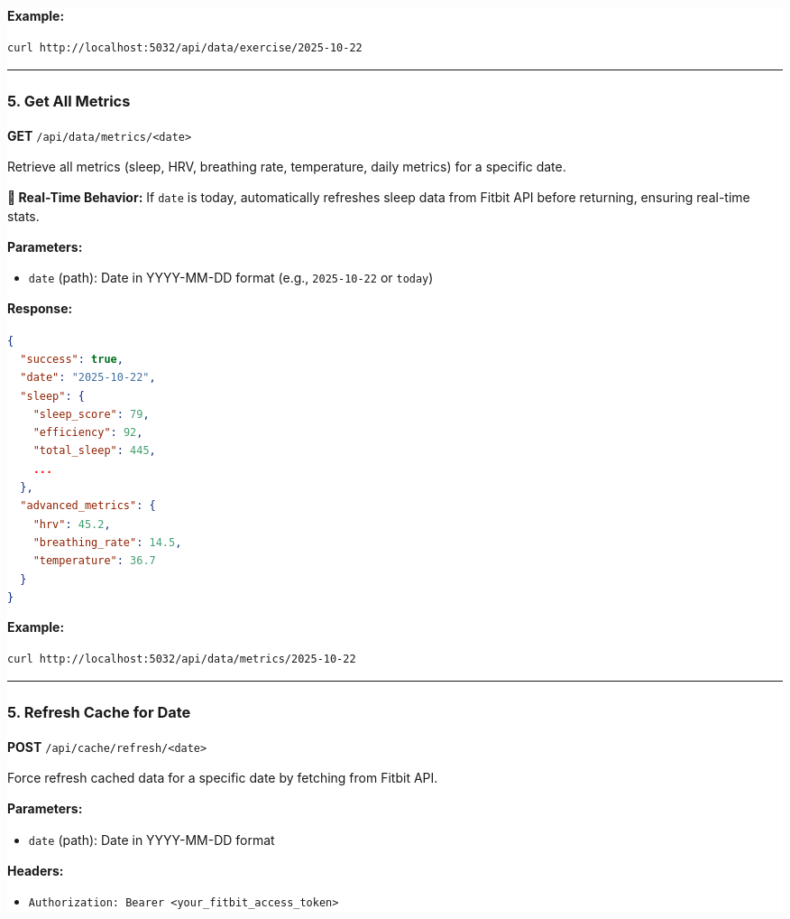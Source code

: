 **Example:**
```bash
curl http://localhost:5032/api/data/exercise/2025-10-22
```

---

### 5. Get All Metrics

**GET** `/api/data/metrics/<date>`

Retrieve all metrics (sleep, HRV, breathing rate, temperature, daily metrics) for a specific date.

**🔄 Real-Time Behavior:** If `date` is today, automatically refreshes sleep data from Fitbit API before returning, ensuring real-time stats.

**Parameters:**
- `date` (path): Date in YYYY-MM-DD format (e.g., `2025-10-22` or `today`)

**Response:**
```json
{
  "success": true,
  "date": "2025-10-22",
  "sleep": {
    "sleep_score": 79,
    "efficiency": 92,
    "total_sleep": 445,
    ...
  },
  "advanced_metrics": {
    "hrv": 45.2,
    "breathing_rate": 14.5,
    "temperature": 36.7
  }
}
```

**Example:**
```bash
curl http://localhost:5032/api/data/metrics/2025-10-22
```

---

### 5. Refresh Cache for Date

**POST** `/api/cache/refresh/<date>`

Force refresh cached data for a specific date by fetching from Fitbit API.

**Parameters:**
- `date` (path): Date in YYYY-MM-DD format

**Headers:**
- `Authorization: Bearer <your_fitbit_access_token>`
